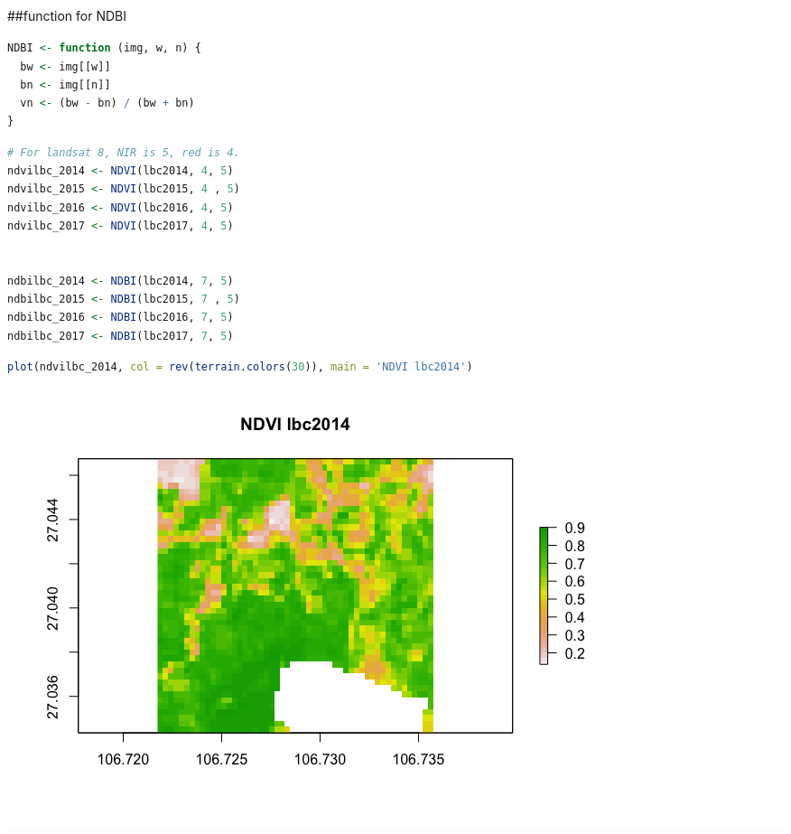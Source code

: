 \#\#function for NDBI

``` r
NDBI <- function (img, w, n) {
  bw <- img[[w]]
  bn <- img[[n]]
  vn <- (bw - bn) / (bw + bn)
}
```

``` r
# For landsat 8, NIR is 5, red is 4.
ndvilbc_2014 <- NDVI(lbc2014, 4, 5)
ndvilbc_2015 <- NDVI(lbc2015, 4 , 5)
ndvilbc_2016 <- NDVI(lbc2016, 4, 5)
ndvilbc_2017 <- NDVI(lbc2017, 4, 5)


ndbilbc_2014 <- NDBI(lbc2014, 7, 5)
ndbilbc_2015 <- NDBI(lbc2015, 7 , 5)
ndbilbc_2016 <- NDBI(lbc2016, 7, 5)
ndbilbc_2017 <- NDBI(lbc2017, 7, 5)
```

``` r
plot(ndvilbc_2014, col = rev(terrain.colors(30)), main = 'NDVI lbc2014')
```

![](analysis-raster-r_files/figure-gfm/unnamed-chunk-6-1.png)
